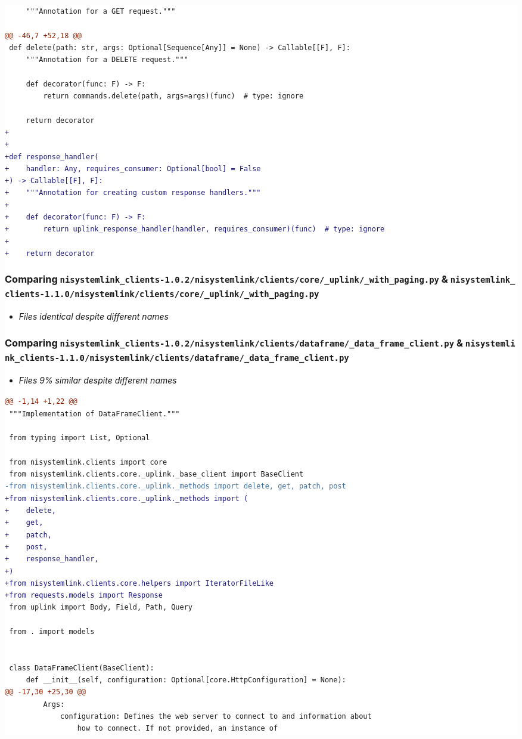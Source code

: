 ```diff
     """Annotation for a GET request."""
 
@@ -46,7 +52,18 @@
 def delete(path: str, args: Optional[Sequence[Any]] = None) -> Callable[[F], F]:
     """Annotation for a DELETE request."""
 
     def decorator(func: F) -> F:
         return commands.delete(path, args=args)(func)  # type: ignore
 
     return decorator
+
+
+def response_handler(
+    handler: Any, requires_consumer: Optional[bool] = False
+) -> Callable[[F], F]:
+    """Annotation for creating custom response handlers."""
+
+    def decorator(func: F) -> F:
+        return uplink_response_handler(handler, requires_consumer)(func)  # type: ignore
+
+    return decorator
```

### Comparing `nisystemlink_clients-1.0.2/nisystemlink/clients/core/_uplink/_with_paging.py` & `nisystemlink_clients-1.1.0/nisystemlink/clients/core/_uplink/_with_paging.py`

 * *Files identical despite different names*

### Comparing `nisystemlink_clients-1.0.2/nisystemlink/clients/dataframe/_data_frame_client.py` & `nisystemlink_clients-1.1.0/nisystemlink/clients/dataframe/_data_frame_client.py`

 * *Files 9% similar despite different names*

```diff
@@ -1,14 +1,22 @@
 """Implementation of DataFrameClient."""
 
 from typing import List, Optional
 
 from nisystemlink.clients import core
 from nisystemlink.clients.core._uplink._base_client import BaseClient
-from nisystemlink.clients.core._uplink._methods import delete, get, patch, post
+from nisystemlink.clients.core._uplink._methods import (
+    delete,
+    get,
+    patch,
+    post,
+    response_handler,
+)
+from nisystemlink.clients.core.helpers import IteratorFileLike
+from requests.models import Response
 from uplink import Body, Field, Path, Query
 
 from . import models
 
 
 class DataFrameClient(BaseClient):
     def __init__(self, configuration: Optional[core.HttpConfiguration] = None):
@@ -17,30 +25,30 @@
         Args:
             configuration: Defines the web server to connect to and information about
                 how to connect. If not provided, an instance of
```